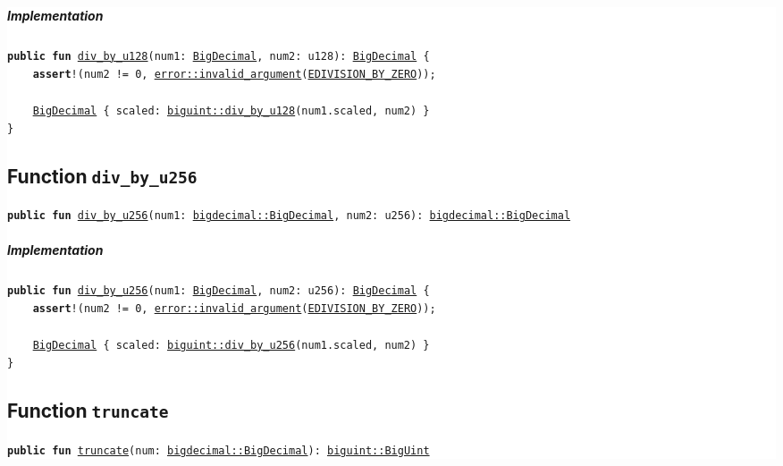 

##### Implementation


<pre><code><b>public</b> <b>fun</b> <a href="bigdecimal.md#0x1_bigdecimal_div_by_u128">div_by_u128</a>(num1: <a href="bigdecimal.md#0x1_bigdecimal_BigDecimal">BigDecimal</a>, num2: u128): <a href="bigdecimal.md#0x1_bigdecimal_BigDecimal">BigDecimal</a> {
    <b>assert</b>!(num2 != 0, <a href="../../move_nursery/../move_stdlib/doc/error.md#0x1_error_invalid_argument">error::invalid_argument</a>(<a href="bigdecimal.md#0x1_bigdecimal_EDIVISION_BY_ZERO">EDIVISION_BY_ZERO</a>));

    <a href="bigdecimal.md#0x1_bigdecimal_BigDecimal">BigDecimal</a> { scaled: <a href="biguint.md#0x1_biguint_div_by_u128">biguint::div_by_u128</a>(num1.scaled, num2) }
}
</code></pre>



<a id="0x1_bigdecimal_div_by_u256"></a>

## Function `div_by_u256`



<pre><code><b>public</b> <b>fun</b> <a href="bigdecimal.md#0x1_bigdecimal_div_by_u256">div_by_u256</a>(num1: <a href="bigdecimal.md#0x1_bigdecimal_BigDecimal">bigdecimal::BigDecimal</a>, num2: u256): <a href="bigdecimal.md#0x1_bigdecimal_BigDecimal">bigdecimal::BigDecimal</a>
</code></pre>



##### Implementation


<pre><code><b>public</b> <b>fun</b> <a href="bigdecimal.md#0x1_bigdecimal_div_by_u256">div_by_u256</a>(num1: <a href="bigdecimal.md#0x1_bigdecimal_BigDecimal">BigDecimal</a>, num2: u256): <a href="bigdecimal.md#0x1_bigdecimal_BigDecimal">BigDecimal</a> {
    <b>assert</b>!(num2 != 0, <a href="../../move_nursery/../move_stdlib/doc/error.md#0x1_error_invalid_argument">error::invalid_argument</a>(<a href="bigdecimal.md#0x1_bigdecimal_EDIVISION_BY_ZERO">EDIVISION_BY_ZERO</a>));

    <a href="bigdecimal.md#0x1_bigdecimal_BigDecimal">BigDecimal</a> { scaled: <a href="biguint.md#0x1_biguint_div_by_u256">biguint::div_by_u256</a>(num1.scaled, num2) }
}
</code></pre>



<a id="0x1_bigdecimal_truncate"></a>

## Function `truncate`



<pre><code><b>public</b> <b>fun</b> <a href="bigdecimal.md#0x1_bigdecimal_truncate">truncate</a>(num: <a href="bigdecimal.md#0x1_bigdecimal_BigDecimal">bigdecimal::BigDecimal</a>): <a href="biguint.md#0x1_biguint_BigUint">biguint::BigUint</a>
</code></pre>
